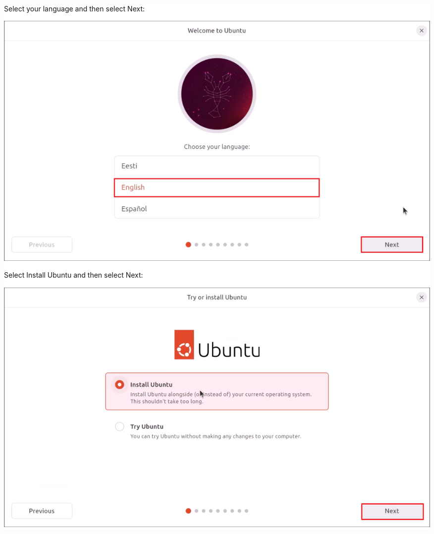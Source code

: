 Select your language and then select Next:

![img_067](./images/img_067.png)

Select Install Ubuntu and then select Next:

![img_068](./images/img_068.png)
